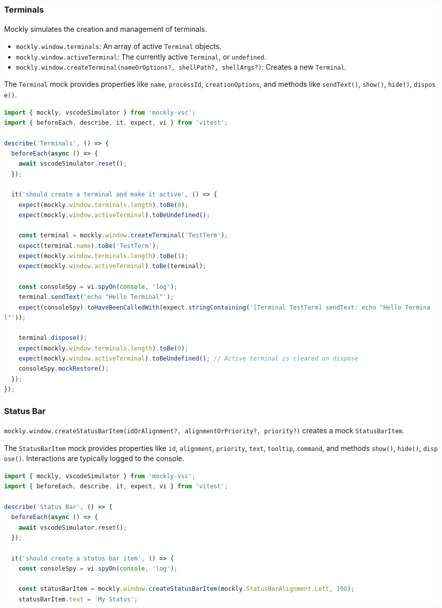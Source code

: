 ### Terminals

Mockly simulates the creation and management of terminals.

*   `mockly.window.terminals`: An array of active `Terminal` objects.
*   `mockly.window.activeTerminal`: The currently active `Terminal`, or `undefined`.
*   `mockly.window.createTerminal(nameOrOptions?, shellPath?, shellArgs?)`: Creates a new `Terminal`.

The `Terminal` mock provides properties like `name`, `processId`, `creationOptions`, and methods like `sendText()`, `show()`, `hide()`, `dispose()`.

~~~typescript
import { mockly, vscodeSimulator } from 'mockly-vsc';
import { beforeEach, describe, it, expect, vi } from 'vitest';

describe('Terminals', () => {
  beforeEach(async () => {
    await vscodeSimulator.reset();
  });

  it('should create a terminal and make it active', () => {
    expect(mockly.window.terminals.length).toBe(0);
    expect(mockly.window.activeTerminal).toBeUndefined();

    const terminal = mockly.window.createTerminal('TestTerm');
    expect(terminal.name).toBe('TestTerm');
    expect(mockly.window.terminals.length).toBe(1);
    expect(mockly.window.activeTerminal).toBe(terminal);

    const consoleSpy = vi.spyOn(console, 'log');
    terminal.sendText('echo "Hello Terminal"');
    expect(consoleSpy).toHaveBeenCalledWith(expect.stringContaining('[Terminal TestTerm] sendText: echo "Hello Terminal"'));

    terminal.dispose();
    expect(mockly.window.terminals.length).toBe(0);
    expect(mockly.window.activeTerminal).toBeUndefined(); // Active terminal is cleared on dispose
    consoleSpy.mockRestore();
  });
});
~~~

### Status Bar

`mockly.window.createStatusBarItem(idOrAlignment?, alignmentOrPriority?, priority?)` creates a mock `StatusBarItem`.

The `StatusBarItem` mock provides properties like `id`, `alignment`, `priority`, `text`, `tooltip`, `command`, and methods `show()`, `hide()`, `dispose()`. Interactions are typically logged to the console.

~~~typescript
import { mockly, vscodeSimulator } from 'mockly-vsc';
import { beforeEach, describe, it, expect, vi } from 'vitest';

describe('Status Bar', () => {
  beforeEach(async () => {
    await vscodeSimulator.reset();
  });

  it('should create a status bar item', () => {
    const consoleSpy = vi.spyOn(console, 'log');

    const statusBarItem = mockly.window.createStatusBarItem(mockly.StatusBarAlignment.Left, 100);
    statusBarItem.text = 'My Status';
~~~